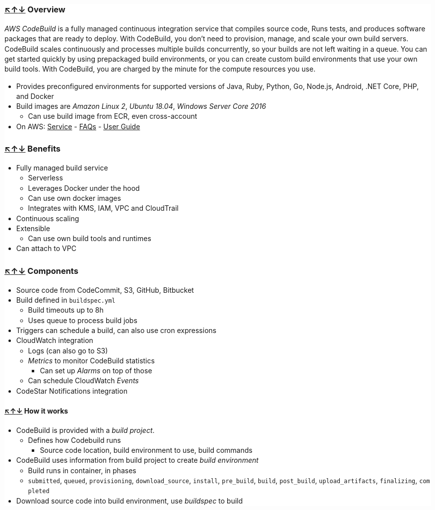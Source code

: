 
<a name="4_10_1"></a>
### [↖](#4_10)[↑](#4_10)[↓](#4_10_2) Overview
*AWS CodeBuild* is a fully managed continuous integration service that compiles source code, Runs
tests, and produces software packages that are ready to deploy. With CodeBuild, you don’t need to
provision, manage, and scale your own build servers. CodeBuild scales continuously and processes
multiple builds concurrently, so your builds are not left waiting in a queue. You can get started
quickly by using prepackaged build environments, or you can create custom build environments that
use your own build tools. With CodeBuild, you are charged by the minute for the compute resources
you use.
* Provides preconfigured environments for supported versions of Java, Ruby, Python, Go, Node.js, Android, .NET Core, PHP, and Docker
* Build images are *Amazon Linux 2*, *Ubuntu 18.04*, *Windows Server Core 2016*
	* Can use build image from ECR, even cross-account
* On AWS: <a href="https://aws.amazon.com/codebuild/" target="_blank">Service</a> - <a href="https://aws.amazon.com/codebuild/faqs/" target="_blank">FAQs</a> - <a href="https://docs.aws.amazon.com/codebuild/latest/userguide/" target="_blank">User Guide</a>

<a name="4_10_2"></a>
### [↖](#4_10)[↑](#4_10_1)[↓](#4_10_3) Benefits
* Fully managed build service
	* Serverless
	* Leverages Docker under the hood
	* Can use own docker images
	* Integrates with KMS, IAM, VPC and CloudTrail
* Continuous scaling
* Extensible
  * Can use own build tools and runtimes
* Can attach to VPC

<a name="4_10_3"></a>
### [↖](#4_10)[↑](#4_10_2)[↓](#4_10_3_1) Components
* Source code from CodeCommit, S3, GitHub, Bitbucket
* Build defined in `buildspec.yml`
  * Build timeouts up to 8h
  * Uses queue to process build jobs
* Triggers can schedule a build, can also use cron expressions
* CloudWatch integration
  * Logs (can also go to S3)
  * *Metrics* to monitor CodeBuild statistics
	* Can set up *Alarms* on top of those
  * Can schedule CloudWatch *Events*
* CodeStar Notifications integration

<a name="4_10_3_1"></a>
#### [↖](#4_10)[↑](#4_10_3)[↓](#4_11) How it works
* CodeBuild is provided with a *build project*.
	* Defines how Codebuild runs
		* Source code location, build environment to use, build commands
* CodeBuild uses information from build project to create *build environment*
  * Build runs in container, in phases
  * `submitted`, `queued`, `provisioning`, `download_source`, `install`, `pre_build`, `build`, `post_build`, `upload_artifacts`, `finalizing`, `completed`
* Download source code into build environment, use *buildspec* to build
